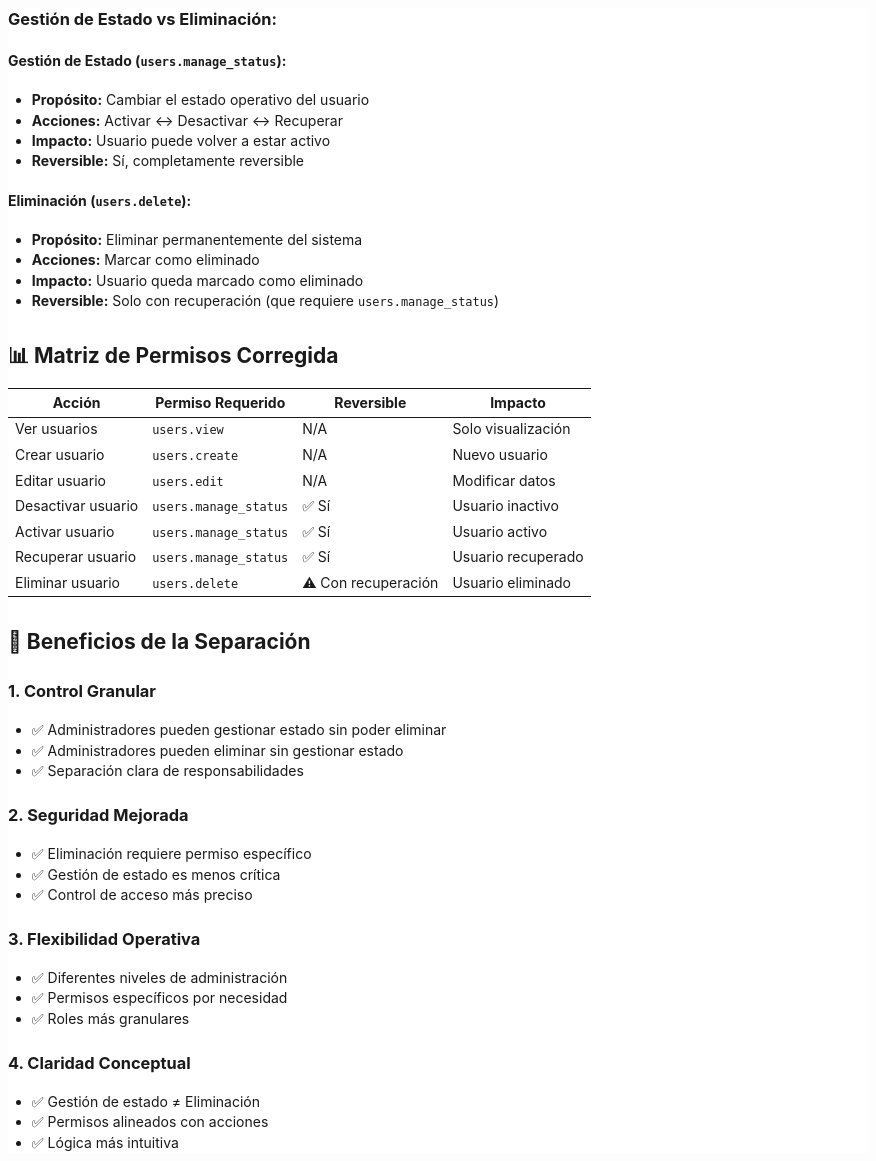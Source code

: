 ### Gestión de Estado vs Eliminación:

#### Gestión de Estado (`users.manage_status`):
- **Propósito:** Cambiar el estado operativo del usuario
- **Acciones:** Activar ↔ Desactivar ↔ Recuperar
- **Impacto:** Usuario puede volver a estar activo
- **Reversible:** Sí, completamente reversible

#### Eliminación (`users.delete`):
- **Propósito:** Eliminar permanentemente del sistema
- **Acciones:** Marcar como eliminado
- **Impacto:** Usuario queda marcado como eliminado
- **Reversible:** Solo con recuperación (que requiere `users.manage_status`)

## 📊 Matriz de Permisos Corregida

| Acción | Permiso Requerido | Reversible | Impacto |
|--------|-------------------|------------|---------|
| Ver usuarios | `users.view` | N/A | Solo visualización |
| Crear usuario | `users.create` | N/A | Nuevo usuario |
| Editar usuario | `users.edit` | N/A | Modificar datos |
| Desactivar usuario | `users.manage_status` | ✅ Sí | Usuario inactivo |
| Activar usuario | `users.manage_status` | ✅ Sí | Usuario activo |
| Recuperar usuario | `users.manage_status` | ✅ Sí | Usuario recuperado |
| Eliminar usuario | `users.delete` | ⚠️ Con recuperación | Usuario eliminado |

## 🎉 Beneficios de la Separación

### 1. **Control Granular**
- ✅ Administradores pueden gestionar estado sin poder eliminar
- ✅ Administradores pueden eliminar sin gestionar estado
- ✅ Separación clara de responsabilidades

### 2. **Seguridad Mejorada**
- ✅ Eliminación requiere permiso específico
- ✅ Gestión de estado es menos crítica
- ✅ Control de acceso más preciso

### 3. **Flexibilidad Operativa**
- ✅ Diferentes niveles de administración
- ✅ Permisos específicos por necesidad
- ✅ Roles más granulares

### 4. **Claridad Conceptual**
- ✅ Gestión de estado ≠ Eliminación
- ✅ Permisos alineados con acciones
- ✅ Lógica más intuitiva

